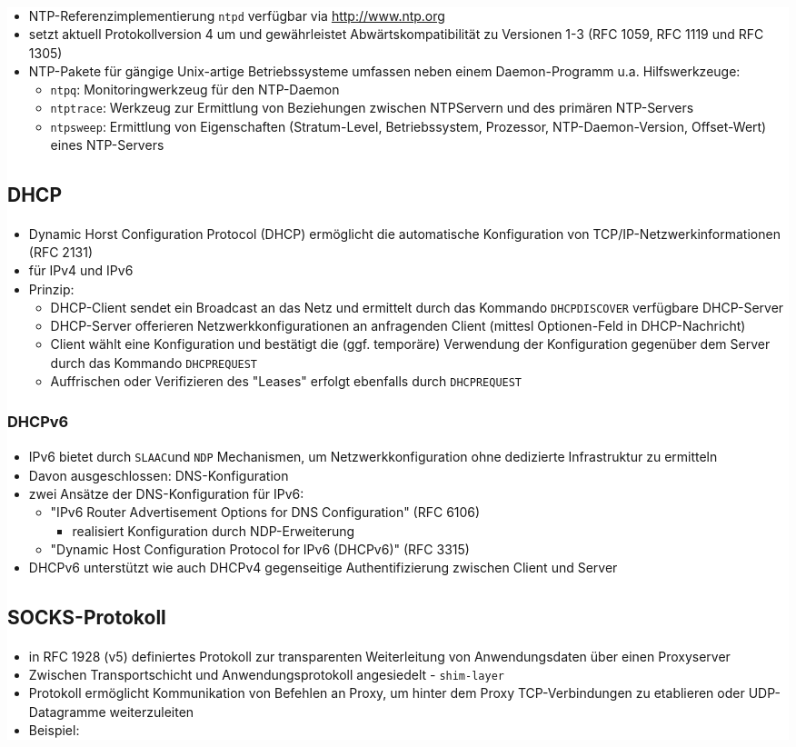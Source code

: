 - NTP-Referenzimplementierung `ntpd` verfügbar via http://www.ntp.org
- setzt aktuell Protokollversion 4 um und gewährleistet Abwärtskompatibilität zu Versionen 1-3 (RFC 1059, RFC 1119 und RFC 1305)
- NTP-Pakete für gängige Unix-artige Betriebssysteme umfassen neben einem Daemon-Programm u.a. Hilfswerkzeuge:
  - `ntpq`: Monitoringwerkzeug für den NTP-Daemon
  - `ntptrace`: Werkzeug zur Ermittlung von Beziehungen zwischen NTPServern und des primären NTP-Servers
  - `ntpsweep`: Ermittlung von Eigenschaften (Stratum-Level, Betriebssystem, Prozessor, NTP-Daemon-Version, Offset-Wert) eines NTP-Servers


## DHCP 

- Dynamic Horst Configuration Protocol (DHCP) ermöglicht die automatische Konfiguration von TCP/IP-Netzwerkinformationen (RFC 2131)
- für IPv4 und IPv6
- Prinzip: 
  - DHCP-Client sendet ein Broadcast an das Netz und ermittelt durch das Kommando `DHCPDISCOVER` verfügbare DHCP-Server
  - DHCP-Server offerieren Netzwerkkonfigurationen an anfragenden Client (mittesl Optionen-Feld in DHCP-Nachricht)
  - Client wählt eine Konfiguration und bestätigt die (ggf. temporäre) Verwendung der Konfiguration gegenüber dem Server durch das Kommando `DHCPREQUEST`
  - Auffrischen oder Verifizieren des "Leases" erfolgt ebenfalls durch `DHCPREQUEST`

### DHCPv6

- IPv6 bietet durch `SLAAC`und `NDP` Mechanismen, um Netzwerkkonfiguration ohne dedizierte Infrastruktur zu ermitteln 
- Davon ausgeschlossen: DNS-Konfiguration 
- zwei Ansätze der DNS-Konfiguration für IPv6: 
  - "IPv6 Router Advertisement Options for DNS Configuration" (RFC 6106)
    - realisiert Konfiguration durch NDP-Erweiterung 
  - "Dynamic Host Configuration Protocol for IPv6 (DHCPv6)" (RFC 3315)
- DHCPv6 unterstützt wie auch DHCPv4 gegenseitige Authentifizierung zwischen Client und Server

## SOCKS-Protokoll

- in RFC 1928 (v5) definiertes Protokoll zur transparenten Weiterleitung von Anwendungsdaten über einen Proxyserver
- Zwischen Transportschicht und Anwendungsprotokoll angesiedelt - `shim-layer`
- Protokoll ermöglicht Kommunikation von Befehlen an Proxy, um hinter dem Proxy TCP-Verbindungen zu etablieren oder UDP-Datagramme weiterzuleiten 
- Beispiel: 